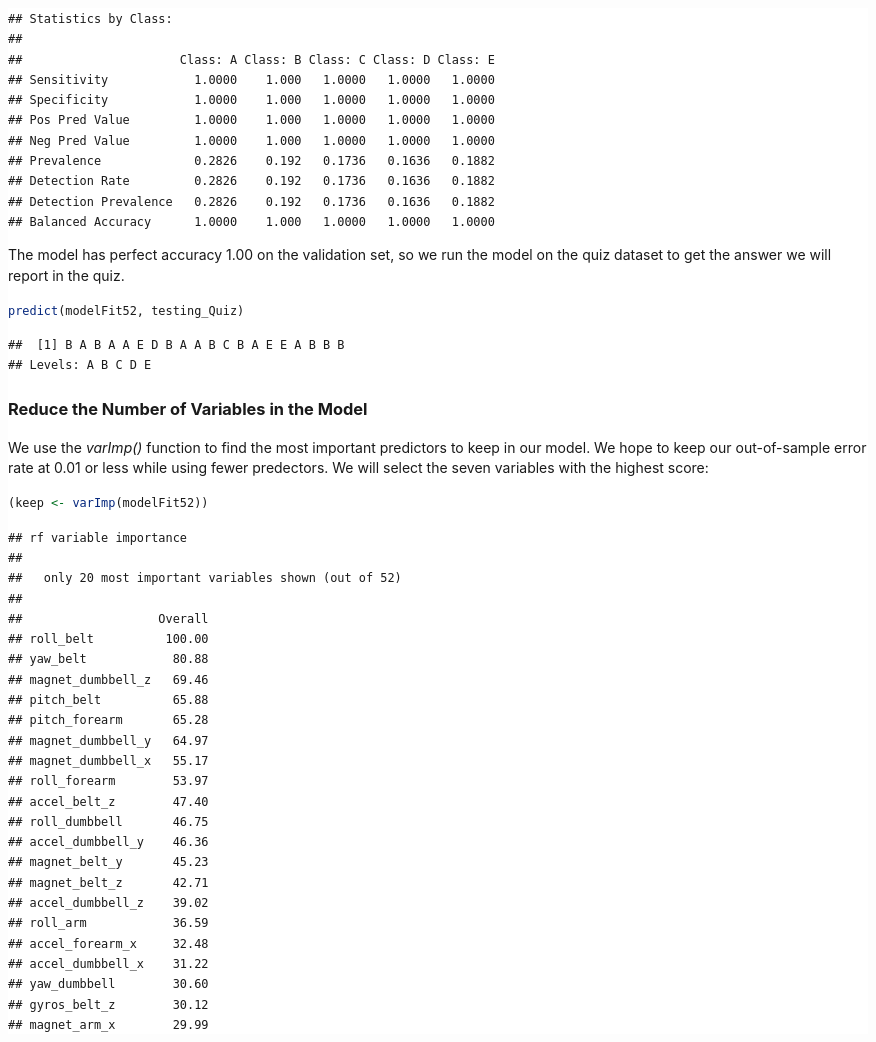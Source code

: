 ```
## Statistics by Class:
## 
##                      Class: A Class: B Class: C Class: D Class: E
## Sensitivity            1.0000    1.000   1.0000   1.0000   1.0000
## Specificity            1.0000    1.000   1.0000   1.0000   1.0000
## Pos Pred Value         1.0000    1.000   1.0000   1.0000   1.0000
## Neg Pred Value         1.0000    1.000   1.0000   1.0000   1.0000
## Prevalence             0.2826    0.192   0.1736   0.1636   0.1882
## Detection Rate         0.2826    0.192   0.1736   0.1636   0.1882
## Detection Prevalence   0.2826    0.192   0.1736   0.1636   0.1882
## Balanced Accuracy      1.0000    1.000   1.0000   1.0000   1.0000
```

The model has perfect accuracy 1.00 on the validation set, so we run the model on the quiz dataset to get the answer we will report in the quiz.  


```r
predict(modelFit52, testing_Quiz)
```

```
##  [1] B A B A A E D B A A B C B A E E A B B B
## Levels: A B C D E
```

### Reduce the Number of Variables in the Model

We use the *varImp()* function to find the most important predictors to keep in our model. We hope to keep our out-of-sample error rate at 0.01 or less while using fewer predectors. We will select the seven variables with the highest score:  


```r
(keep <- varImp(modelFit52))
```

```
## rf variable importance
## 
##   only 20 most important variables shown (out of 52)
## 
##                   Overall
## roll_belt          100.00
## yaw_belt            80.88
## magnet_dumbbell_z   69.46
## pitch_belt          65.88
## pitch_forearm       65.28
## magnet_dumbbell_y   64.97
## magnet_dumbbell_x   55.17
## roll_forearm        53.97
## accel_belt_z        47.40
## roll_dumbbell       46.75
## accel_dumbbell_y    46.36
## magnet_belt_y       45.23
## magnet_belt_z       42.71
## accel_dumbbell_z    39.02
## roll_arm            36.59
## accel_forearm_x     32.48
## accel_dumbbell_x    31.22
## yaw_dumbbell        30.60
## gyros_belt_z        30.12
## magnet_arm_x        29.99
```
